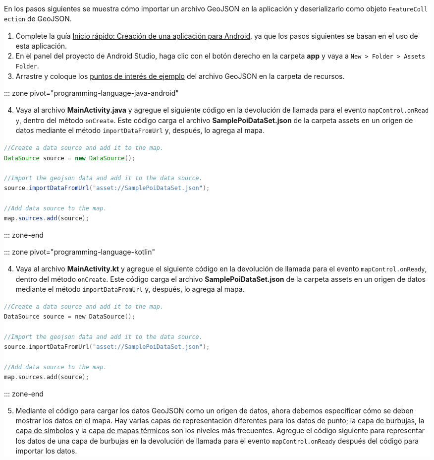En los pasos siguientes se muestra cómo importar un archivo GeoJSON en la aplicación y deserializarlo como objeto `FeatureCollection` de GeoJSON.

1. Complete la guía [Inicio rápido: Creación de una aplicación para Android](quick-android-map.md), ya que los pasos siguientes se basan en el uso de esta aplicación.
2. En el panel del proyecto de Android Studio, haga clic con el botón derecho en la carpeta **app** y vaya a `New > Folder > Assets Folder`.
3. Arrastre y coloque los [puntos de interés de ejemplo](https://raw.githubusercontent.com/Azure-Samples/AzureMapsCodeSamples/master/AzureMapsCodeSamples/Common/data/geojson/SamplePoiDataSet.json) del archivo GeoJSON en la carpeta de recursos.

::: zone pivot="programming-language-java-android"

4. Vaya al archivo **MainActivity.java** y agregue el siguiente código en la devolución de llamada para el evento `mapControl.onReady`, dentro del método `onCreate`. Este código carga el archivo **SamplePoiDataSet.json** de la carpeta assets en un origen de datos mediante el método `importDataFromUrl` y, después, lo agrega al mapa.

```java
//Create a data source and add it to the map.
DataSource source = new DataSource();

//Import the geojson data and add it to the data source.
source.importDataFromUrl("asset://SamplePoiDataSet.json");

//Add data source to the map.
map.sources.add(source);
```

::: zone-end

::: zone pivot="programming-language-kotlin"

4. Vaya al archivo **MainActivity.kt** y agregue el siguiente código en la devolución de llamada para el evento `mapControl.onReady`, dentro del método `onCreate`. Este código carga el archivo **SamplePoiDataSet.json** de la carpeta assets en un origen de datos mediante el método `importDataFromUrl` y, después, lo agrega al mapa.

```kotlin
//Create a data source and add it to the map.
DataSource source = new DataSource();

//Import the geojson data and add it to the data source.
source.importDataFromUrl("asset://SamplePoiDataSet.json");

//Add data source to the map.
map.sources.add(source);
```

::: zone-end

5. Mediante el código para cargar los datos GeoJSON como un origen de datos, ahora debemos especificar cómo se deben mostrar los datos en el mapa. Hay varias capas de representación diferentes para los datos de punto; la [capa de burbujas](map-add-bubble-layer-android.md), la [capa de símbolos](how-to-add-symbol-to-android-map.md) y la [capa de mapas térmicos](map-add-heat-map-layer-android.md) son los niveles más frecuentes. Agregue el código siguiente para representar los datos de una capa de burbujas en la devolución de llamada para el evento `mapControl.onReady` después del código para importar los datos.
